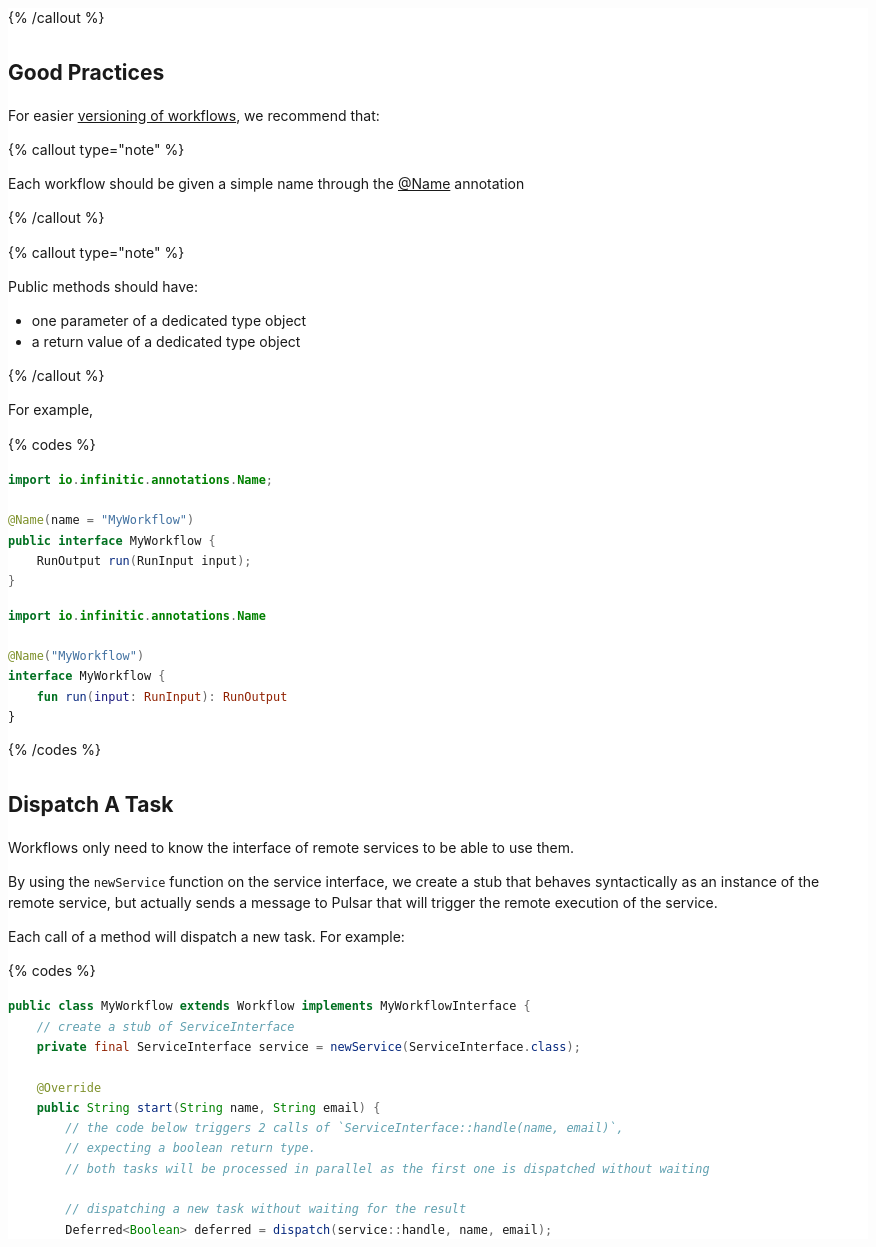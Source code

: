 {% /callout  %}

## Good Practices

For easier [versioning of workflows](/docs/workflows/versioning), we recommend that:

{% callout type="note"  %}

Each workflow should be given a simple name through the [@Name](#name-annotation) annotation

{% /callout  %}

{% callout type="note"  %}

Public methods should have:

- one parameter of a dedicated type object
- a return value of a dedicated type object

{% /callout  %}

For example,

{% codes %}

```java
import io.infinitic.annotations.Name;

@Name(name = "MyWorkflow")
public interface MyWorkflow {
    RunOutput run(RunInput input);
}
```

```kotlin
import io.infinitic.annotations.Name

@Name("MyWorkflow")
interface MyWorkflow {
    fun run(input: RunInput): RunOutput
}
```

{% /codes %}


## Dispatch A Task

Workflows only need to know the interface of remote services to be able to use them.

By using the `newService` function on the service interface, we create a stub that behaves syntactically as an instance of the remote service, but actually sends a message to Pulsar that will trigger the remote execution of the service.

Each call of a method will dispatch a new task. For example:

{% codes %}

```java
public class MyWorkflow extends Workflow implements MyWorkflowInterface {
    // create a stub of ServiceInterface
    private final ServiceInterface service = newService(ServiceInterface.class);

    @Override
    public String start(String name, String email) {
        // the code below triggers 2 calls of `ServiceInterface::handle(name, email)`,
        // expecting a boolean return type.
        // both tasks will be processed in parallel as the first one is dispatched without waiting

        // dispatching a new task without waiting for the result
        Deferred<Boolean> deferred = dispatch(service::handle, name, email);

```